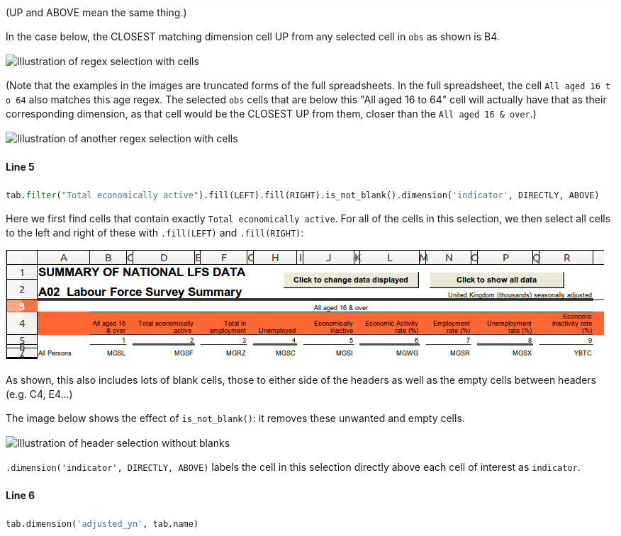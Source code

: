 (UP and ABOVE mean the same thing.)

In the case below, the CLOSEST matching dimension cell UP from any selected
cell in `obs` as shown is B4.

![Illustration of regex selection with
cells](../images/a02_all_aged_regex_selection.png)

(Note that the examples in the images are truncated forms of the full
spreadsheets. In the full spreadsheet, the cell `All aged 16 to 64` also
matches this age regex. The selected `obs` cells that are below this
"All aged 16 to 64" cell will actually have that as their corresponding
dimension, as that cell would be the CLOSEST UP from them, closer than
the `All aged 16 & over`.)

![Illustration of another regex selection with
cells](../images/a02_all_aged_regex_selection_2.png)

#### Line 5

```python
tab.filter("Total economically active").fill(LEFT).fill(RIGHT).is_not_blank().dimension('indicator', DIRECTLY, ABOVE)
```

Here we first find cells that contain exactly `Total economically
active`. For all of the cells in this selection, we then select all cells
to the left and right of these with `.fill(LEFT)` and `.fill(RIGHT)`:

![Illustration of header selection](../images/a02_header_selection.png)

As shown, this also includes lots of blank cells, those to either side
of the headers as well as the empty cells between headers (e.g. C4,
E4...)

The image below shows the effect of `is_not_blank()`: it removes these
unwanted and empty cells.

![Illustration of header selection without
blanks](../images/a02_header_selection_no_blanks.png)

`.dimension('indicator', DIRECTLY, ABOVE)` labels the cell in this
selection directly above each cell of interest as `indicator`.

#### Line 6

```python
tab.dimension('adjusted_yn', tab.name)
```

